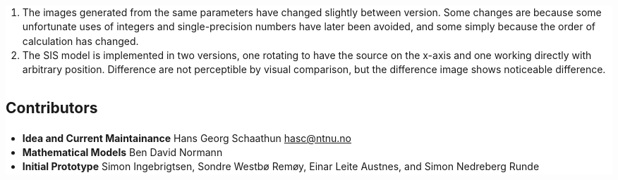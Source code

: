 1.  The images generated from the same parameters have changed slightly
    between version.  Some changes are because some unfortunate uses of
    integers and single-precision numbers have later been avoided, and some 
    simply because the order of calculation has changed.
1.  The SIS model is implemented in two versions, one rotating
    to have the source on the x-axis and one working directly with
    arbitrary position.  Difference are not perceptible by visual
    comparison, but the difference image shows noticeable difference.


## Contributors

+ **Idea and Current Maintainance** Hans Georg Schaathun <hasc@ntnu.no>
+ **Mathematical Models** Ben David Normann
+ **Initial Prototype** Simon Ingebrigtsen, Sondre Westbø Remøy,
  Einar Leite Austnes, and Simon Nedreberg Runde


